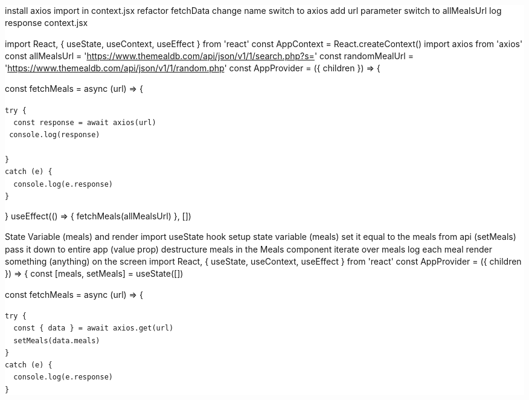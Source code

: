 install axios
import in context.jsx
refactor fetchData
change name
switch to axios
add url parameter
switch to allMealsUrl
log response
context.jsx

import React, { useState, useContext, useEffect } from 'react'
const AppContext = React.createContext()
import axios from 'axios'
const allMealsUrl = 'https://www.themealdb.com/api/json/v1/1/search.php?s='
const randomMealUrl = 'https://www.themealdb.com/api/json/v1/1/random.php'
const AppProvider = ({ children }) => {

  const fetchMeals = async (url) => {

    try {
      const response = await axios(url)
     console.log(response)

    }
    catch (e) {
      console.log(e.response)
    }

  }
  useEffect(() => {
    fetchMeals(allMealsUrl)
  }, [])

State Variable (meals) and render
import useState hook
setup state variable (meals)
set it equal to the meals from api (setMeals)
pass it down to entire app (value prop)
destructure meals in the Meals component
iterate over meals
log each meal
render something (anything) on the screen
import React, { useState, useContext, useEffect } from 'react'
const AppProvider = ({ children }) => {
  const [meals, setMeals] = useState([])

  const fetchMeals = async (url) => {

    try {
      const { data } = await axios.get(url)
      setMeals(data.meals)
    }
    catch (e) {
      console.log(e.response)
    }
